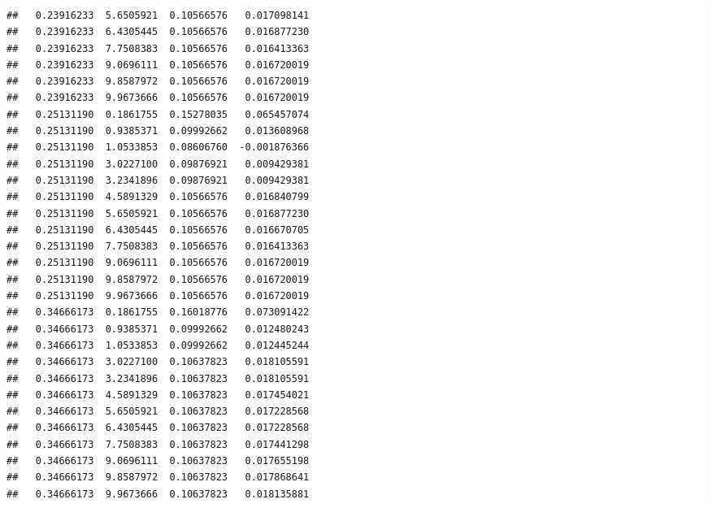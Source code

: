     ##   0.23916233  5.6505921  0.10566576   0.017098141
    ##   0.23916233  6.4305445  0.10566576   0.016877230
    ##   0.23916233  7.7508383  0.10566576   0.016413363
    ##   0.23916233  9.0696111  0.10566576   0.016720019
    ##   0.23916233  9.8587972  0.10566576   0.016720019
    ##   0.23916233  9.9673666  0.10566576   0.016720019
    ##   0.25131190  0.1861755  0.15278035   0.065457074
    ##   0.25131190  0.9385371  0.09992662   0.013608968
    ##   0.25131190  1.0533853  0.08606760  -0.001876366
    ##   0.25131190  3.0227100  0.09876921   0.009429381
    ##   0.25131190  3.2341896  0.09876921   0.009429381
    ##   0.25131190  4.5891329  0.10566576   0.016840799
    ##   0.25131190  5.6505921  0.10566576   0.016877230
    ##   0.25131190  6.4305445  0.10566576   0.016670705
    ##   0.25131190  7.7508383  0.10566576   0.016413363
    ##   0.25131190  9.0696111  0.10566576   0.016720019
    ##   0.25131190  9.8587972  0.10566576   0.016720019
    ##   0.25131190  9.9673666  0.10566576   0.016720019
    ##   0.34666173  0.1861755  0.16018776   0.073091422
    ##   0.34666173  0.9385371  0.09992662   0.012480243
    ##   0.34666173  1.0533853  0.09992662   0.012445244
    ##   0.34666173  3.0227100  0.10637823   0.018105591
    ##   0.34666173  3.2341896  0.10637823   0.018105591
    ##   0.34666173  4.5891329  0.10637823   0.017454021
    ##   0.34666173  5.6505921  0.10637823   0.017228568
    ##   0.34666173  6.4305445  0.10637823   0.017228568
    ##   0.34666173  7.7508383  0.10637823   0.017441298
    ##   0.34666173  9.0696111  0.10637823   0.017655198
    ##   0.34666173  9.8587972  0.10637823   0.017868641
    ##   0.34666173  9.9673666  0.10637823   0.018135881
